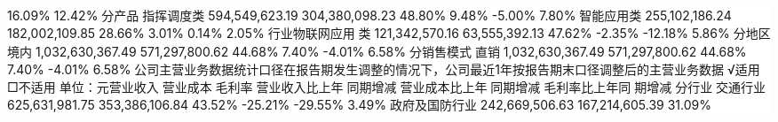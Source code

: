 16.09%
12.42%
分产品
指挥调度类
594,549,623.19
304,380,098.23
48.80%
9.48%
-5.00%
7.80%
智能应用类
255,102,186.24
182,002,109.85
28.66%
3.01%
0.14%
2.05%
行业物联网应用
类
121,342,570.16
63,555,392.13
47.62%
-2.35%
-12.18%
5.86%
分地区
境内
1,032,630,367.49
571,297,800.62
44.68%
7.40%
-4.01%
6.58%
分销售模式
直销
1,032,630,367.49
571,297,800.62
44.68%
7.40%
-4.01%
6.58%
公司主营业务数据统计口径在报告期发生调整的情况下，公司最近1年按报告期末口径调整后的主营业务数据
√适用□不适用
单位：元营业收入
营业成本
毛利率
营业收入比上年
同期增减
营业成本比上年
同期增减
毛利率比上年同
期增减
分行业
交通行业
625,631,981.75
353,386,106.84
43.52%
-25.21%
-29.55%
3.49%
政府及国防行业
242,669,506.63
167,214,605.39
31.09%